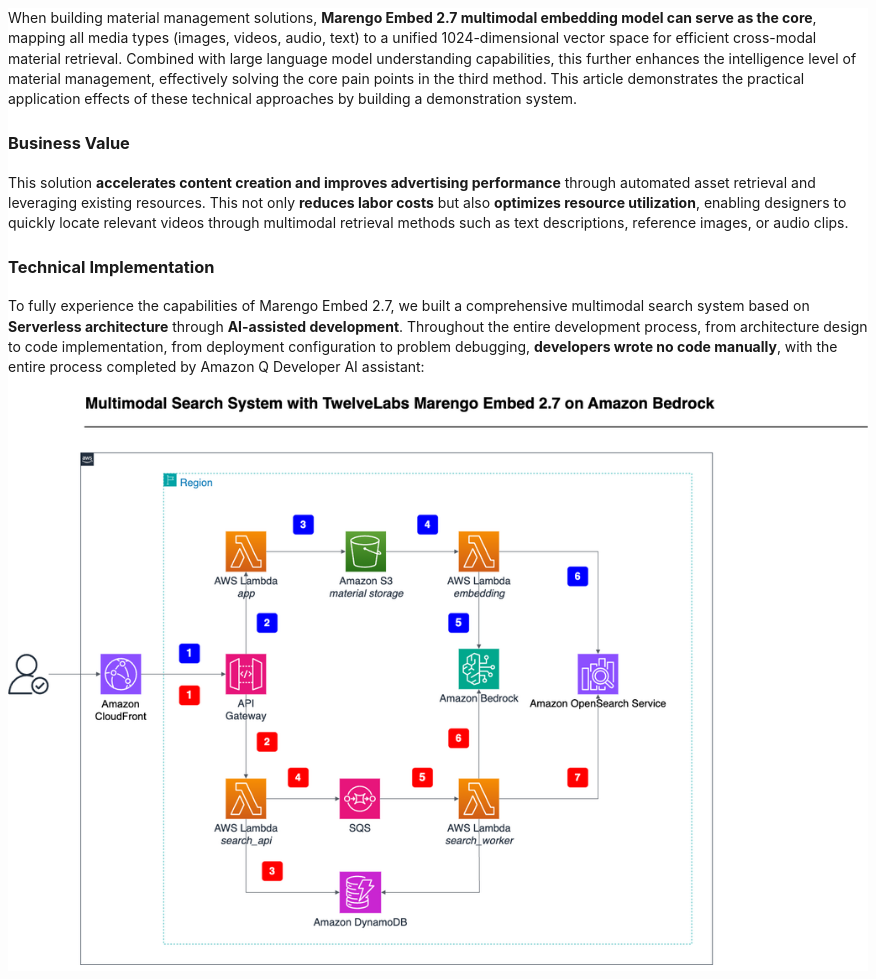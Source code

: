 When building material management solutions, **Marengo Embed 2.7 multimodal embedding model can serve as the core**, mapping all media types (images, videos, audio, text) to a unified 1024-dimensional vector space for efficient cross-modal material retrieval. Combined with large language model understanding capabilities, this further enhances the intelligence level of material management, effectively solving the core pain points in the third method. This article demonstrates the practical application effects of these technical approaches by building a demonstration system.

### Business Value

This solution **accelerates content creation and improves advertising performance** through automated asset retrieval and leveraging existing resources. This not only **reduces labor costs** but also **optimizes resource utilization**, enabling designers to quickly locate relevant videos through multimodal retrieval methods such as text descriptions, reference images, or audio clips.

### Technical Implementation

To fully experience the capabilities of Marengo Embed 2.7, we built a comprehensive multimodal search system based on **Serverless architecture** through **AI-assisted development**. Throughout the entire development process, from architecture design to code implementation, from deployment configuration to problem debugging, **developers wrote no code manually**, with the entire process completed by Amazon Q Developer AI assistant:

![System Architecture](blog-assets/flag/Building%20a%20Multimodal%20Search%20System%20with%20TwelveLabs%20Marengo%20Embed%202.7%20on%20Amazon%20Bedrock.drawio.png)
